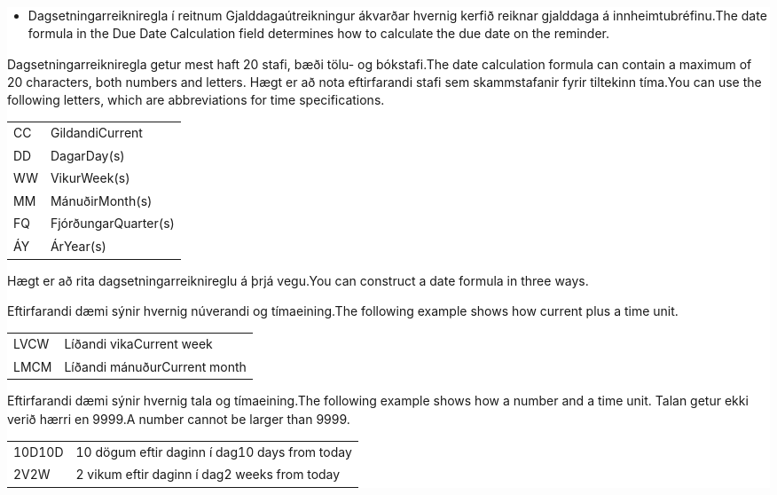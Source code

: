 -   <span data-ttu-id="ab654-255">Dagsetningarreikniregla í reitnum Gjalddagaútreikningur ákvarðar hvernig kerfið reiknar gjalddaga á innheimtubréfinu.</span><span class="sxs-lookup"><span data-stu-id="ab654-255">The date formula in the Due Date Calculation field determines how to calculate the due date on the reminder.</span></span>  

 <span data-ttu-id="ab654-256">Dagsetningarreikniregla getur mest haft 20 stafi, bæði tölu- og bókstafi.</span><span class="sxs-lookup"><span data-stu-id="ab654-256">The date calculation formula can contain a maximum of 20 characters, both numbers and letters.</span></span> <span data-ttu-id="ab654-257">Hægt er að nota eftirfarandi stafi sem skammstafanir fyrir tiltekinn tíma.</span><span class="sxs-lookup"><span data-stu-id="ab654-257">You can use the following letters, which are abbreviations for time specifications.</span></span>  

|||  
|-|-|  
|<span data-ttu-id="ab654-258">C</span><span class="sxs-lookup"><span data-stu-id="ab654-258">C</span></span>|<span data-ttu-id="ab654-259">Gildandi</span><span class="sxs-lookup"><span data-stu-id="ab654-259">Current</span></span>|  
|<span data-ttu-id="ab654-260">D</span><span class="sxs-lookup"><span data-stu-id="ab654-260">D</span></span>|<span data-ttu-id="ab654-261">Dagar</span><span class="sxs-lookup"><span data-stu-id="ab654-261">Day(s)</span></span>|  
|<span data-ttu-id="ab654-262">W</span><span class="sxs-lookup"><span data-stu-id="ab654-262">W</span></span>|<span data-ttu-id="ab654-263">Vikur</span><span class="sxs-lookup"><span data-stu-id="ab654-263">Week(s)</span></span>|  
|<span data-ttu-id="ab654-264">M</span><span class="sxs-lookup"><span data-stu-id="ab654-264">M</span></span>|<span data-ttu-id="ab654-265">Mánuðir</span><span class="sxs-lookup"><span data-stu-id="ab654-265">Month(s)</span></span>|  
|<span data-ttu-id="ab654-266">F</span><span class="sxs-lookup"><span data-stu-id="ab654-266">Q</span></span>|<span data-ttu-id="ab654-267">Fjórðungar</span><span class="sxs-lookup"><span data-stu-id="ab654-267">Quarter(s)</span></span>|  
|<span data-ttu-id="ab654-268">Á</span><span class="sxs-lookup"><span data-stu-id="ab654-268">Y</span></span>|<span data-ttu-id="ab654-269">Ár</span><span class="sxs-lookup"><span data-stu-id="ab654-269">Year(s)</span></span>|  

 <span data-ttu-id="ab654-270">Hægt er að rita dagsetningarreiknireglu á þrjá vegu.</span><span class="sxs-lookup"><span data-stu-id="ab654-270">You can construct a date formula in three ways.</span></span>  

 <span data-ttu-id="ab654-271">Eftirfarandi dæmi sýnir hvernig núverandi og tímaeining.</span><span class="sxs-lookup"><span data-stu-id="ab654-271">The following example shows how current plus a time unit.</span></span>  

|||  
|-|-|  
|<span data-ttu-id="ab654-272">LV</span><span class="sxs-lookup"><span data-stu-id="ab654-272">CW</span></span>|<span data-ttu-id="ab654-273">Líðandi vika</span><span class="sxs-lookup"><span data-stu-id="ab654-273">Current week</span></span>|  
|<span data-ttu-id="ab654-274">LM</span><span class="sxs-lookup"><span data-stu-id="ab654-274">CM</span></span>|<span data-ttu-id="ab654-275">Líðandi mánuður</span><span class="sxs-lookup"><span data-stu-id="ab654-275">Current month</span></span>|  

 <span data-ttu-id="ab654-276">Eftirfarandi dæmi sýnir hvernig tala og tímaeining.</span><span class="sxs-lookup"><span data-stu-id="ab654-276">The following example shows how a number and a time unit.</span></span> <span data-ttu-id="ab654-277">Talan getur ekki verið hærri en 9999.</span><span class="sxs-lookup"><span data-stu-id="ab654-277">A number cannot be larger than 9999.</span></span>  

|||  
|-|-|  
|<span data-ttu-id="ab654-278">10D</span><span class="sxs-lookup"><span data-stu-id="ab654-278">10D</span></span>|<span data-ttu-id="ab654-279">10 dögum eftir daginn í dag</span><span class="sxs-lookup"><span data-stu-id="ab654-279">10 days from today</span></span>|  
|<span data-ttu-id="ab654-280">2V</span><span class="sxs-lookup"><span data-stu-id="ab654-280">2W</span></span>|<span data-ttu-id="ab654-281">2 vikum eftir daginn í dag</span><span class="sxs-lookup"><span data-stu-id="ab654-281">2 weeks from today</span></span>|  
